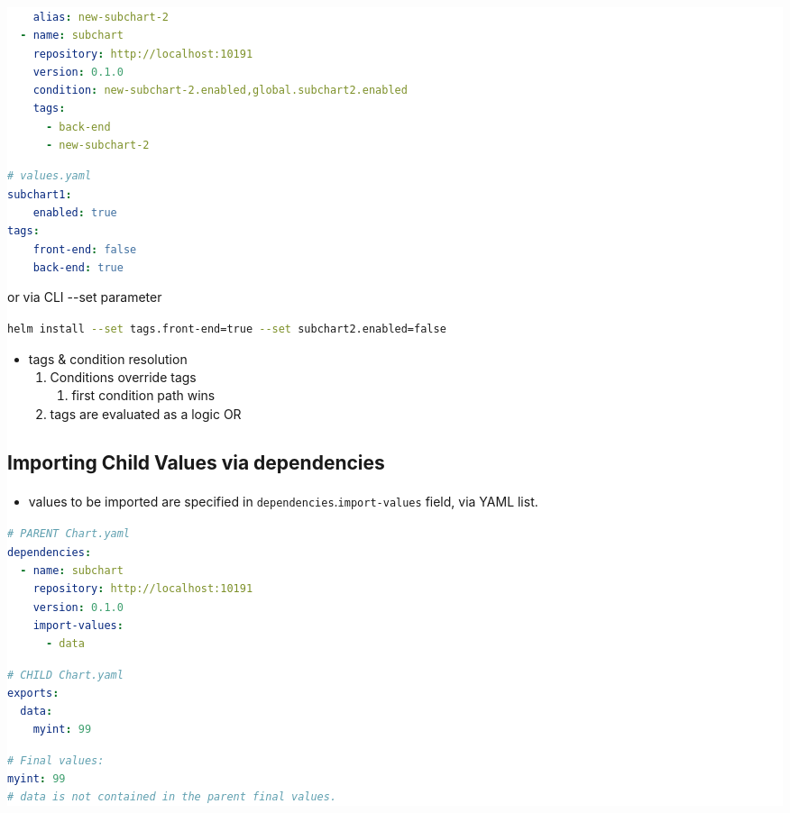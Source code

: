 ```yaml
    alias: new-subchart-2
  - name: subchart
    repository: http://localhost:10191
    version: 0.1.0
    condition: new-subchart-2.enabled,global.subchart2.enabled
    tags:
      - back-end
      - new-subchart-2
```

```yaml
# values.yaml
subchart1:
    enabled: true
tags:
    front-end: false
    back-end: true
```

or via CLI --set parameter

```sh
helm install --set tags.front-end=true --set subchart2.enabled=false
```

- tags & condition resolution
    1. Conditions override tags
       1. first condition path wins
    2. tags are evaluated as a logic OR

## Importing Child Values via dependencies 

- values to be imported are specified in ```dependencies```.```import-values``` field, via YAML list.

```yaml
# PARENT Chart.yaml
dependencies:
  - name: subchart
    repository: http://localhost:10191
    version: 0.1.0
    import-values:
      - data
```

```yaml
# CHILD Chart.yaml
exports:
  data:
    myint: 99
```

```yaml
# Final values:
myint: 99
# data is not contained in the parent final values. 
```
